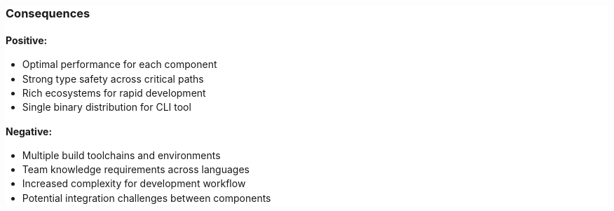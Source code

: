 ### Consequences

**Positive:**
- Optimal performance for each component
- Strong type safety across critical paths
- Rich ecosystems for rapid development
- Single binary distribution for CLI tool

**Negative:**
- Multiple build toolchains and environments
- Team knowledge requirements across languages
- Increased complexity for development workflow
- Potential integration challenges between components